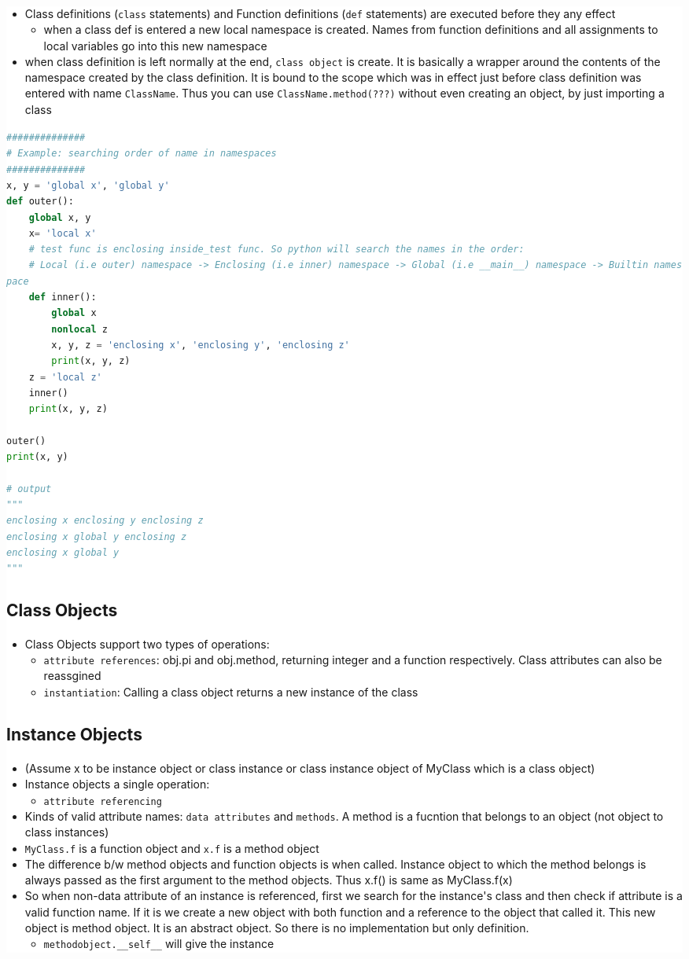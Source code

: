 - Class definitions (`class` statements) and Function definitions (`def` statements) are executed before they any effect
  - when a class def is entered a new local namespace is created. Names from function definitions and all assignments to local variables go into this new namespace
- when class definition is left normally at the end, `class object` is create. It is basically a wrapper around the contents of the namespace created by the class definition. It is bound to the scope which was in effect just before class definition was entered with name `ClassName`. Thus you can use `ClassName.method(???)` without even creating an object, by just importing a class

```python
##############
# Example: searching order of name in namespaces
##############
x, y = 'global x', 'global y'
def outer():
    global x, y
    x= 'local x'
    # test func is enclosing inside_test func. So python will search the names in the order:
    # Local (i.e outer) namespace -> Enclosing (i.e inner) namespace -> Global (i.e __main__) namespace -> Builtin namespace
    def inner():
        global x
        nonlocal z
        x, y, z = 'enclosing x', 'enclosing y', 'enclosing z'
        print(x, y, z)
    z = 'local z'
    inner()
    print(x, y, z)

outer()
print(x, y)

# output
"""
enclosing x enclosing y enclosing z
enclosing x global y enclosing z
enclosing x global y
"""
```

## Class Objects

- Class Objects support two types of operations:
  - `attribute references`: obj.pi and obj.method, returning integer and a function respectively. Class attributes can also be reassgined
  - `instantiation`: Calling a class object returns a new instance of the class

## Instance Objects

- (Assume x to be instance object or class instance or class instance object of MyClass which is a class object)
- Instance objects a single operation:
  - `attribute referencing`
- Kinds of valid attribute names: `data attributes` and `methods`. A method is a fucntion that belongs to an object (not object to class instances)
- `MyClass.f` is a function object and `x.f` is a method object
- The difference b/w method objects and function objects is when called. Instance object to which the method belongs is always passed as the first argument to the method objects. Thus x.f() is same as MyClass.f(x)
- So when non-data attribute of an instance is referenced, first we search for the instance's class and then check if attribute is a valid function name. If it is we create a new object with both function and a reference to the object that called it. This new object is method object. It is an abstract object. So there is no implementation but only definition.
  - `methodobject.__self__` will give the instance